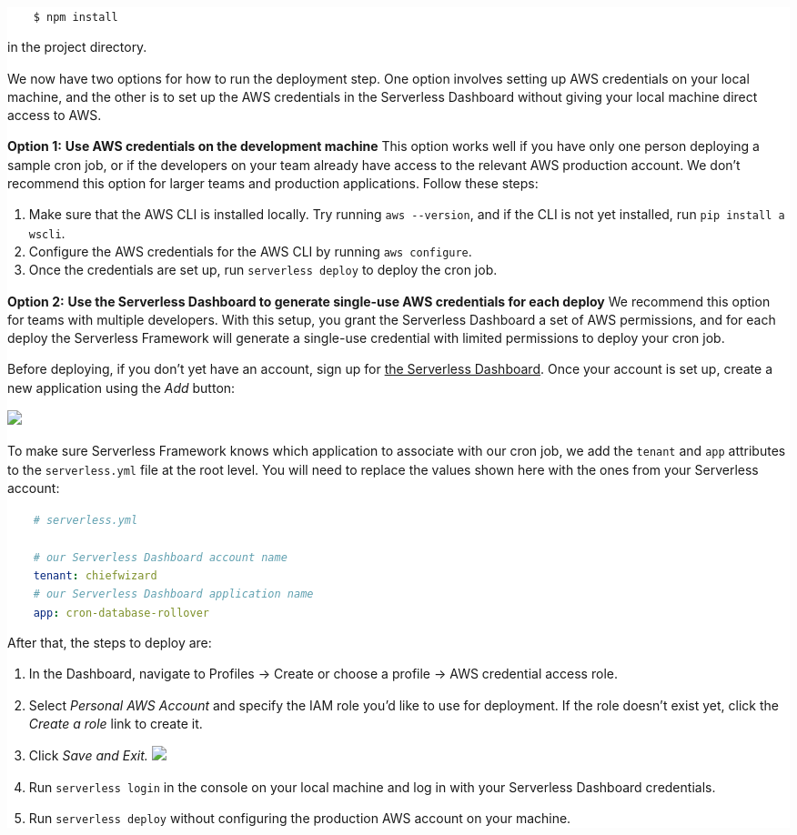 ```bash
    $ npm install
```

in the project directory.

We now have two options for how to run the deployment step. One option involves setting up AWS credentials on your local machine, and the other is to set up the AWS credentials in the Serverless Dashboard without giving your local machine direct access to AWS.

**Option 1:** **Use AWS credentials on the development machine**
This option works well if you have only one person deploying a sample cron job, or if the developers on your team already have access to the relevant AWS production account. We don’t recommend this option for larger teams and production applications. Follow these steps:

1. Make sure that the AWS CLI is installed locally. Try running `aws --version`, and if the CLI is not yet installed, run `pip install awscli`.
2. Configure the AWS credentials for the AWS CLI by running `aws configure`.
3. Once the credentials are set up, run `serverless deploy` to deploy the cron job.

**Option 2:** **Use the Serverless Dashboard to generate single-use AWS credentials for each deploy**
We recommend this option for teams with multiple developers. With this setup, you grant the Serverless Dashboard a set of AWS permissions, and for each deploy the Serverless Framework will generate a single-use credential with limited permissions to deploy your cron job.

Before deploying, if you don’t yet have an account, sign up for [the Serverless Dashboard](https://serverless.com). Once your account is set up, create a new application using the *Add* button:

![](https://paper-attachments.dropbox.com/s_D6A318E3304787C7BD3B786B84304335D69A584B04ED28AC91EA477DBA851D68_1569494360910_84yzvtwj7w97upg.png)

To make sure Serverless Framework knows which application to associate with our cron job, we add the `tenant` and `app` attributes to the `serverless.yml` file at the root level. You will need to replace the values shown here with the ones from your Serverless account:

```yaml
    # serverless.yml

    # our Serverless Dashboard account name
    tenant: chiefwizard
    # our Serverless Dashboard application name
    app: cron-database-rollover
```

After that, the steps to deploy are:

1. In the Dashboard, navigate to Profiles → Create or choose a profile → AWS credential access role.
2. Select *Personal AWS Account* and specify the IAM role you’d like to use for deployment. If the role doesn’t exist yet, click the *Create a role* link to create it.
3. Click *Save and Exit.*
![](https://paper-attachments.dropbox.com/s_D6A318E3304787C7BD3B786B84304335D69A584B04ED28AC91EA477DBA851D68_1569492900227_rpyh9d9axfcuiwq.png)

4. Run `serverless login` in the console on your local machine and log in with your Serverless Dashboard credentials.
5. Run `serverless deploy` without configuring the production AWS account on your machine.
